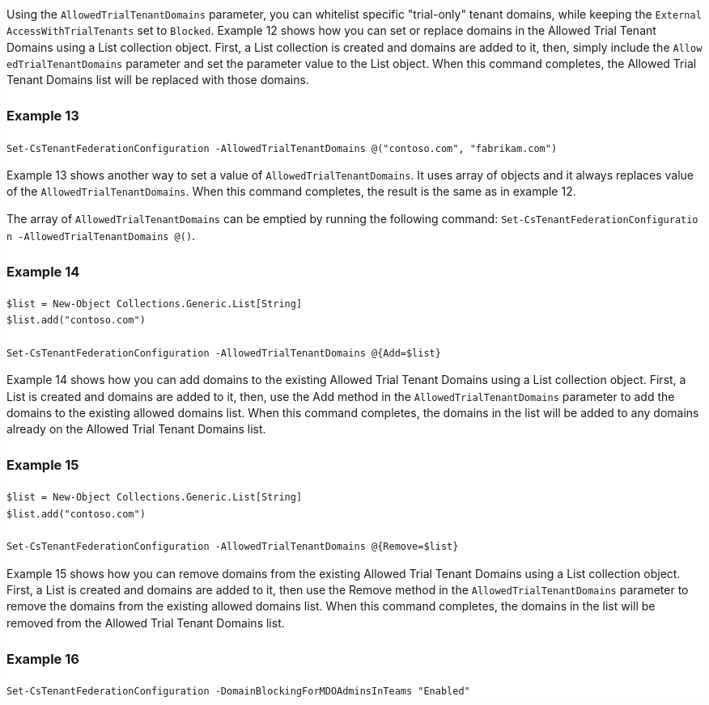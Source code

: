 Using the `AllowedTrialTenantDomains` parameter, you can whitelist specific "trial-only" tenant domains, while keeping the `ExternalAccessWithTrialTenants` set to `Blocked`. Example 12 shows how you can set or replace domains in the Allowed Trial Tenant Domains using a List collection object.
First, a List collection is created and domains are added to it, then, simply include the `AllowedTrialTenantDomains` parameter and set the parameter value to the List object.
When this command completes, the Allowed Trial Tenant Domains list will be replaced with those domains.

### Example 13
```
Set-CsTenantFederationConfiguration -AllowedTrialTenantDomains @("contoso.com", "fabrikam.com")
```

Example 13 shows another way to set a value of `AllowedTrialTenantDomains`. It uses array of objects and it always replaces value of the `AllowedTrialTenantDomains`. When this command completes, the result is the same as in example 12.

The array of `AllowedTrialTenantDomains` can be emptied by running the following command: `Set-CsTenantFederationConfiguration -AllowedTrialTenantDomains @()`.

### Example 14
```
$list = New-Object Collections.Generic.List[String]
$list.add("contoso.com")

Set-CsTenantFederationConfiguration -AllowedTrialTenantDomains @{Add=$list}
```

Example 14 shows how you can add domains to the existing Allowed Trial Tenant Domains using a List collection object.
First, a List is created and domains are added to it, then, use the Add method in the `AllowedTrialTenantDomains` parameter to add the domains to the existing allowed domains list.
When this command completes, the domains in the list will be added to any domains already on the Allowed Trial Tenant Domains list.

### Example 15
```
$list = New-Object Collections.Generic.List[String]
$list.add("contoso.com")

Set-CsTenantFederationConfiguration -AllowedTrialTenantDomains @{Remove=$list}
```

Example 15 shows how you can remove domains from the existing Allowed Trial Tenant Domains using a List collection object.
First, a List is created and domains are added to it, then use the Remove method in the `AllowedTrialTenantDomains` parameter to remove the domains from the existing allowed domains list.
When this command completes, the domains in the list will be removed from the Allowed Trial Tenant Domains list.

### Example 16
```
Set-CsTenantFederationConfiguration -DomainBlockingForMDOAdminsInTeams "Enabled"
```
